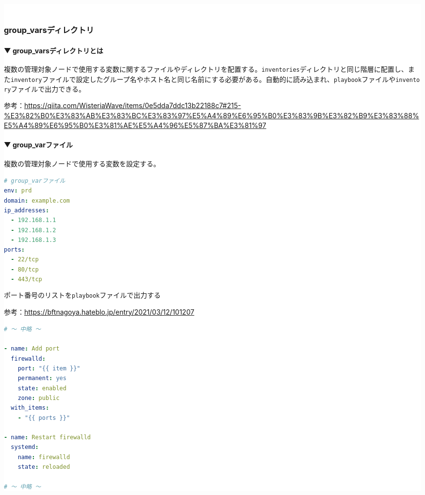 <br>

### group_varsディレクトリ

#### ▼ group_varsディレクトリとは

複数の管理対象ノードで使用する変数に関するファイルやディレクトリを配置する。```inventories```ディレクトリと同じ階層に配置し、また```inventory```ファイルで設定したグループ名やホスト名と同じ名前にする必要がある。自動的に読み込まれ、```playbook```ファイルや```inventory```ファイルで出力できる。

参考：https://qiita.com/WisteriaWave/items/0e5dda7ddc13b22188c7#215-%E3%82%B0%E3%83%AB%E3%83%BC%E3%83%97%E5%A4%89%E6%95%B0%E3%83%9B%E3%82%B9%E3%83%88%E5%A4%89%E6%95%B0%E3%81%AE%E5%A4%96%E5%87%BA%E3%81%97

#### ▼ group_varファイル

複数の管理対象ノードで使用する変数を設定する。

```yaml
# group_varファイル
env: prd
domain: example.com
ip_addresses:
  - 192.168.1.1
  - 192.168.1.2
  - 192.168.1.3
ports:
  - 22/tcp
  - 80/tcp
  - 443/tcp
```

ポート番号のリストを```playbook```ファイルで出力する

参考：https://bftnagoya.hateblo.jp/entry/2021/03/12/101207

```yaml
# 〜 中略 〜

- name: Add port
  firewalld:
    port: "{{ item }}"
    permanent: yes
    state: enabled
    zone: public
  with_items:
    - "{{ ports }}"
    
- name: Restart firewalld
  systemd:
    name: firewalld
    state: reloaded

# 〜 中略 〜
```
